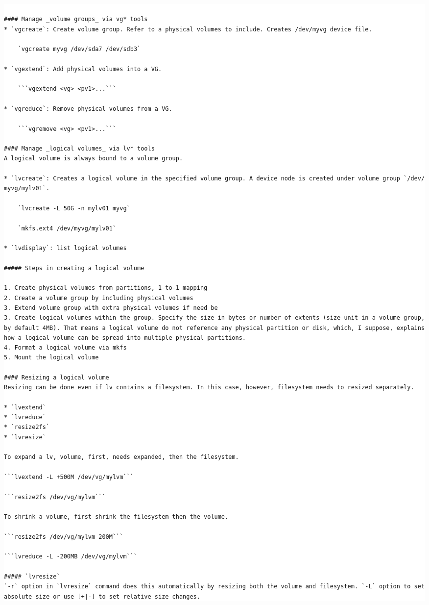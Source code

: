 ```

#### Manage _volume groups_ via vg* tools
* `vgcreate`: Create volume group. Refer to a physical volumes to include. Creates /dev/myvg device file.

    `vgcreate myvg /dev/sda7 /dev/sdb3`

* `vgextend`: Add physical volumes into a VG.

    ```vgextend <vg> <pv1>...```

* `vgreduce`: Remove physical volumes from a VG.

    ```vgremove <vg> <pv1>...```

#### Manage _logical volumes_ via lv* tools
A logical volume is always bound to a volume group.

* `lvcreate`: Creates a logical volume in the specified volume group. A device node is created under volume group `/dev/myvg/mylv01`.

    `lvcreate -L 50G -n mylv01 myvg`

    `mkfs.ext4 /dev/myvg/mylv01`

* `lvdisplay`: list logical volumes

##### Steps in creating a logical volume

1. Create physical volumes from partitions, 1-to-1 mapping
2. Create a volume group by including physical volumes 
3. Extend volume group with extra physical volumes if need be
3. Create logical volumes within the group. Specify the size in bytes or number of extents (size unit in a volume group, by default 4MB). That means a logical volume do not reference any physical partition or disk, which, I suppose, explains how a logical volume can be spread into multiple physical partitions.
4. Format a logical volume via mkfs
5. Mount the logical volume

#### Resizing a logical volume
Resizing can be done even if lv contains a filesystem. In this case, however, filesystem needs to resized separately.

* `lvextend`
* `lvreduce`
* `resize2fs`
* `lvresize`

To expand a lv, volume, first, needs expanded, then the filesystem.

```lvextend -L +500M /dev/vg/mylvm```

```resize2fs /dev/vg/mylvm```

To shrink a volume, first shrink the filesystem then the volume.

```resize2fs /dev/vg/mylvm 200M```

```lvreduce -L -200MB /dev/vg/mylvm```

##### `lvresize`
`-r` option in `lvresize` command does this automatically by resizing both the volume and filesystem. `-L` option to set absolute size or use [+|-] to set relative size changes.

```